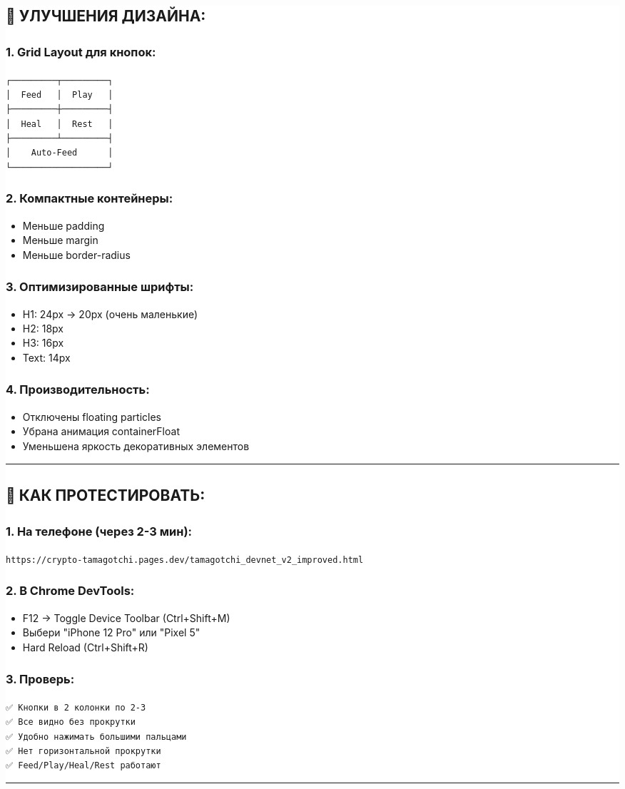 ## 🎨 УЛУЧШЕНИЯ ДИЗАЙНА:

### 1. **Grid Layout для кнопок:**
```
┌─────────┬─────────┐
│  Feed   │  Play   │
├─────────┼─────────┤
│  Heal   │  Rest   │
├─────────┴─────────┤
│    Auto-Feed      │
└───────────────────┘
```

### 2. **Компактные контейнеры:**
- Меньше padding
- Меньше margin
- Меньше border-radius

### 3. **Оптимизированные шрифты:**
- H1: 24px → 20px (очень маленькие)
- H2: 18px
- H3: 16px
- Text: 14px

### 4. **Производительность:**
- Отключены floating particles
- Убрана анимация containerFloat
- Уменьшена яркость декоративных элементов

---

## 🧪 КАК ПРОТЕСТИРОВАТЬ:

### 1. **На телефоне (через 2-3 мин):**
```
https://crypto-tamagotchi.pages.dev/tamagotchi_devnet_v2_improved.html
```

### 2. **В Chrome DevTools:**
- F12 → Toggle Device Toolbar (Ctrl+Shift+M)
- Выбери "iPhone 12 Pro" или "Pixel 5"
- Hard Reload (Ctrl+Shift+R)

### 3. **Проверь:**
```
✅ Кнопки в 2 колонки по 2-3
✅ Все видно без прокрутки
✅ Удобно нажимать большими пальцами
✅ Нет горизонтальной прокрутки
✅ Feed/Play/Heal/Rest работают
```

---